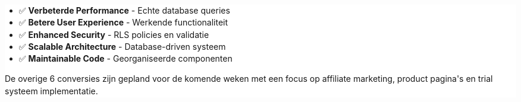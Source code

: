 - ✅ **Verbeterde Performance** - Echte database queries
- ✅ **Betere User Experience** - Werkende functionaliteit
- ✅ **Enhanced Security** - RLS policies en validatie
- ✅ **Scalable Architecture** - Database-driven systeem
- ✅ **Maintainable Code** - Georganiseerde componenten

De overige 6 conversies zijn gepland voor de komende weken met een focus op affiliate marketing, product pagina's en trial systeem implementatie. 